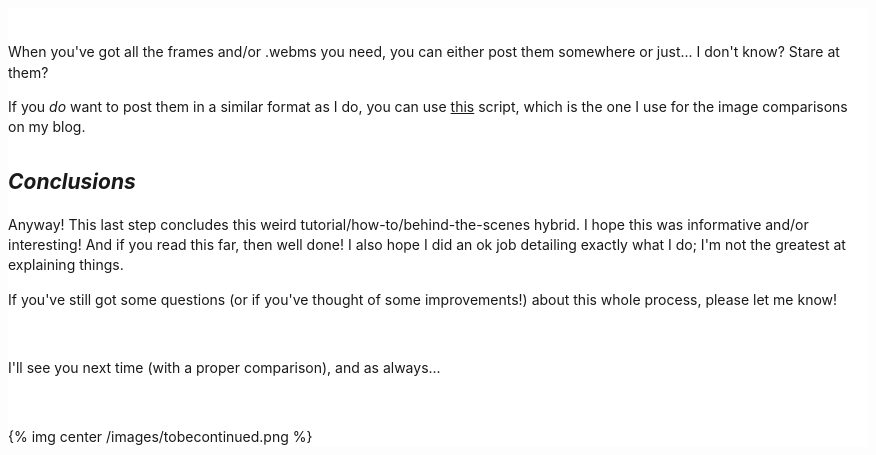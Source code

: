 <br>

When you've got all the frames and/or .webms you need, you can either post them somewhere or just... I don't know? Stare at them?

If you *do* want to post them in a similar format as I do, you can use <a href="http://zurb.com/playground/twentytwenty">this</a> script, which is the one I use for the image comparisons on my blog.

## *Conclusions*

Anyway! This last step concludes this weird tutorial/how-to/behind-the-scenes hybrid. I hope this was informative and/or interesting! And if you read this far, then well done! I also hope I did an ok job detailing exactly what I do; I'm not the greatest at explaining things.

If you've still got some questions (or if you've thought of some improvements!) about this whole process, please let me know!

<br>

I'll see you next time (with a proper comparison), and as always...

<br>

{% img center /images/tobecontinued.png %}
